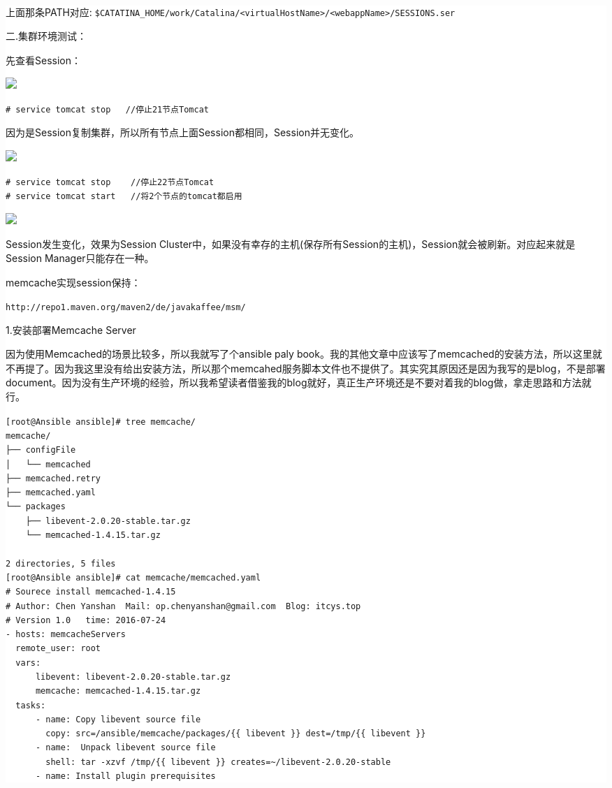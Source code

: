 上面那条PATH对应: `$CATATINA_HOME/work/Catalina/<virtualHostName>/<webappName>/SESSIONS.ser`

二.集群环境测试：

先查看Session：

![](https://hihihiai.com/img/linux/server/Tomcat3/DraggedImage-4.png?raw=true)

	# service tomcat stop   //停止21节点Tomcat

因为是Session复制集群，所以所有节点上面Session都相同，Session并无变化。

![](https://hihihiai.com/img/linux/server/Tomcat3/DraggedImage-5.png?raw=true)

	# service tomcat stop    //停止22节点Tomcat
	# service tomcat start   //将2个节点的tomcat都启用

![](https://hihihiai.com/img/linux/server/Tomcat3/DraggedImage-6.png?raw=true)

Session发生变化，效果为Session Cluster中，如果没有幸存的主机(保存所有Session的主机)，Session就会被刷新。对应起来就是Session Manager只能存在一种。


memcache实现session保持：

`http://repo1.maven.org/maven2/de/javakaffee/msm/`


1.安装部署Memcache Server

因为使用Memcached的场景比较多，所以我就写了个ansible paly book。我的其他文章中应该写了memcached的安装方法，所以这里就不再提了。因为我这里没有给出安装方法，所以那个memcahed服务脚本文件也不提供了。其实究其原因还是因为我写的是blog，不是部署document。因为没有生产环境的经验，所以我希望读者借鉴我的blog就好，真正生产环境还是不要对着我的blog做，拿走思路和方法就行。

	[root@Ansible ansible]# tree memcache/
	memcache/
	├── configFile
	│   └── memcached
	├── memcached.retry
	├── memcached.yaml
	└── packages
	    ├── libevent-2.0.20-stable.tar.gz
	    └── memcached-1.4.15.tar.gz
	
	2 directories, 5 files
	[root@Ansible ansible]# cat memcache/memcached.yaml 
	# Sourece install memcached-1.4.15
	# Author: Chen Yanshan  Mail: op.chenyanshan@gmail.com  Blog: itcys.top
	# Version 1.0   time: 2016-07-24
	- hosts: memcacheServers
	  remote_user: root
	  vars:
	      libevent: libevent-2.0.20-stable.tar.gz
	      memcache: memcached-1.4.15.tar.gz
	  tasks:
	      - name: Copy libevent source file
	        copy: src=/ansible/memcache/packages/{{ libevent }} dest=/tmp/{{ libevent }}
	      - name:  Unpack libevent source file
	        shell: tar -xzvf /tmp/{{ libevent }} creates=~/libevent-2.0.20-stable
	      - name: Install plugin prerequisites